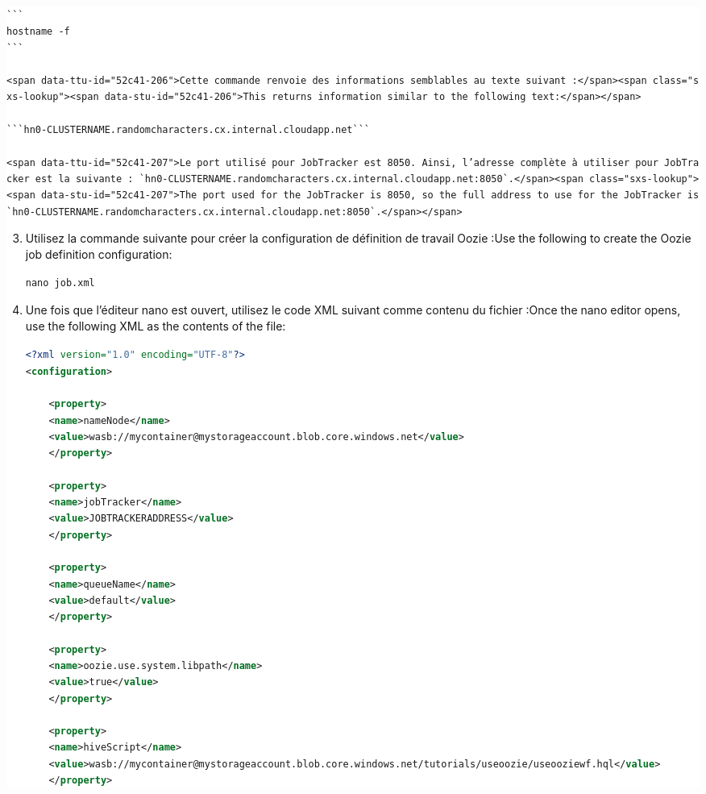     ```
    hostname -f
    ```

    <span data-ttu-id="52c41-206">Cette commande renvoie des informations semblables au texte suivant :</span><span class="sxs-lookup"><span data-stu-id="52c41-206">This returns information similar to the following text:</span></span>

    ```hn0-CLUSTERNAME.randomcharacters.cx.internal.cloudapp.net```

    <span data-ttu-id="52c41-207">Le port utilisé pour JobTracker est 8050. Ainsi, l’adresse complète à utiliser pour JobTracker est la suivante : `hn0-CLUSTERNAME.randomcharacters.cx.internal.cloudapp.net:8050`.</span><span class="sxs-lookup"><span data-stu-id="52c41-207">The port used for the JobTracker is 8050, so the full address to use for the JobTracker is `hn0-CLUSTERNAME.randomcharacters.cx.internal.cloudapp.net:8050`.</span></span>

3. <span data-ttu-id="52c41-208">Utilisez la commande suivante pour créer la configuration de définition de travail Oozie :</span><span class="sxs-lookup"><span data-stu-id="52c41-208">Use the following to create the Oozie job definition configuration:</span></span>

    ```
    nano job.xml
    ```

4. <span data-ttu-id="52c41-209">Une fois que l’éditeur nano est ouvert, utilisez le code XML suivant comme contenu du fichier :</span><span class="sxs-lookup"><span data-stu-id="52c41-209">Once the nano editor opens, use the following XML as the contents of the file:</span></span>

    ```xml
    <?xml version="1.0" encoding="UTF-8"?>
    <configuration>

        <property>
        <name>nameNode</name>
        <value>wasb://mycontainer@mystorageaccount.blob.core.windows.net</value>
        </property>

        <property>
        <name>jobTracker</name>
        <value>JOBTRACKERADDRESS</value>
        </property>

        <property>
        <name>queueName</name>
        <value>default</value>
        </property>

        <property>
        <name>oozie.use.system.libpath</name>
        <value>true</value>
        </property>

        <property>
        <name>hiveScript</name>
        <value>wasb://mycontainer@mystorageaccount.blob.core.windows.net/tutorials/useoozie/useooziewf.hql</value>
        </property>
